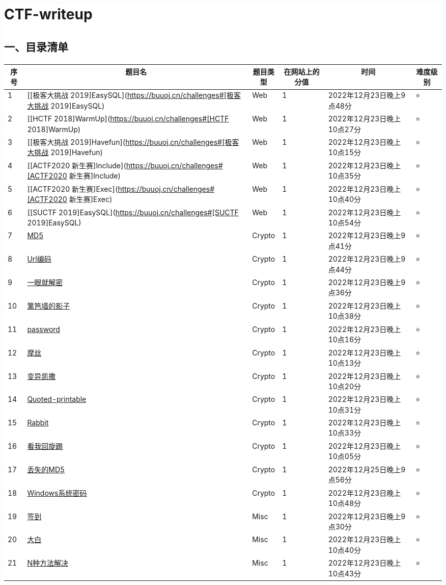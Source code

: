# CTF-writeup



## 一、目录清单

| 序号 | 题目名                                                       | 题目类型 | 在网站上的分值 | 时间                       | 难度级别 |
| ---- | ------------------------------------------------------------ | -------- | -------------- | -------------------------- | -------- |
| 1    | [[极客大挑战 2019\]EasySQL](https://buuoj.cn/challenges#[极客大挑战 2019]EasySQL) | Web      | 1              | 2022年12月23日晚上9点48分  | ⭐️        |
| 2    | [[HCTF 2018\]WarmUp](https://buuoj.cn/challenges#[HCTF 2018]WarmUp) | Web      | 1              | 2022年12月23日晚上10点27分 | ⭐️        |
| 3    | [[极客大挑战 2019\]Havefun](https://buuoj.cn/challenges#[极客大挑战 2019]Havefun) | Web      | 1              | 2022年12月23日晚上10点15分 | ⭐️        |
| 4    | [[ACTF2020 新生赛\]Include](https://buuoj.cn/challenges#[ACTF2020 新生赛]Include) | Web      | 1              | 2022年12月23日晚上10点35分 | ⭐️        |
| 5    | [[ACTF2020 新生赛\]Exec](https://buuoj.cn/challenges#[ACTF2020 新生赛]Exec) | Web      | 1              | 2022年12月23日晚上10点40分 | ⭐️        |
| 6    | [[SUCTF 2019\]EasySQL](https://buuoj.cn/challenges#[SUCTF 2019]EasySQL) | Web      | 1              | 2022年12月23日晚上10点54分 | ⭐️        |
| 7    | [MD5](https://buuoj.cn/challenges#MD5)                       | Crypto   | 1              | 2022年12月23日晚上9点41分  | ⭐️        |
| 8    | [Url编码](https://buuoj.cn/challenges#Url编码)               | Crypto   | 1              | 2022年12月23日晚上9点44分  | ⭐️        |
| 9    | [一眼就解密](https://buuoj.cn/challenges#一眼就解密)         | Crypto   | 1              | 2022年12月23日晚上9点36分  | ⭐️        |
| 10   | [篱笆墙的影子](https://buuoj.cn/challenges#篱笆墙的影子)     | Crypto   | 1              | 2022年12月23日晚上10点38分 | ⭐️        |
| 11   | [password](https://buuoj.cn/challenges#password)             | Crypto   | 1              | 2022年12月23日晚上10点16分 | ⭐️        |
| 12   | [摩丝](https://buuoj.cn/challenges#摩丝)                     | Crypto   | 1              | 2022年12月23日晚上10点13分 | ⭐️        |
| 13   | [变异凯撒](https://buuoj.cn/challenges#变异凯撒)             | Crypto   | 1              | 2022年12月23日晚上10点20分 | ⭐️        |
| 14   | [Quoted-printable](https://buuoj.cn/challenges#Quoted-printable) | Crypto   | 1              | 2022年12月23日晚上10点31分 | ⭐️        |
| 15   | [Rabbit](https://buuoj.cn/challenges#Rabbit)                 | Crypto   | 1              | 2022年12月23日晚上10点33分 | ⭐️        |
| 16   | [看我回旋踢](https://buuoj.cn/challenges#看我回旋踢)         | Crypto   | 1              | 2022年12月23日晚上10点05分 | ⭐️        |
| 17   | [丢失的MD5](https://buuoj.cn/challenges#丢失的MD5)           | Crypto   | 1              | 2022年12月25日晚上9点56分  | ⭐️        |
| 18   | [Windows系统密码](https://buuoj.cn/challenges#Windows系统密码) | Crypto   | 1              | 2022年12月23日晚上10点48分 | ⭐️        |
| 19   | [签到](https://buuoj.cn/challenges#签到)                     | Misc     | 1              | 2022年12月23日晚上9点30分  | ⭐️        |
| 20   | [大白](https://buuoj.cn/challenges#大白)                     | Misc     | 1              | 2022年12月23日晚上10点40分 | ⭐️        |
| 21   | [N种方法解决](https://buuoj.cn/challenges#N种方法解决)       | Misc     | 1              | 2022年12月23日晚上10点43分 | ⭐️        |
